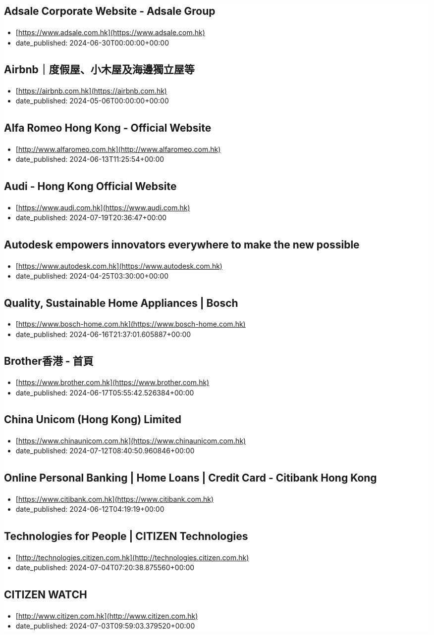  ## Adsale Corporate Website - Adsale Group
 - [https://www.adsale.com.hk](https://www.adsale.com.hk)
 - date_published: 2024-06-30T00:00:00+00:00

 ## Airbnb｜度假屋、小木屋及海邊獨立屋等
 - [https://airbnb.com.hk](https://airbnb.com.hk)
 - date_published: 2024-05-06T00:00:00+00:00

 ## Alfa Romeo Hong Kong - Official Website
 - [http://www.alfaromeo.com.hk](http://www.alfaromeo.com.hk)
 - date_published: 2024-06-13T11:25:54+00:00

 ## Audi - Hong Kong Official Website
 - [https://www.audi.com.hk](https://www.audi.com.hk)
 - date_published: 2024-07-19T20:36:47+00:00

 ## Autodesk empowers innovators everywhere to make the new possible
 - [https://www.autodesk.com.hk](https://www.autodesk.com.hk)
 - date_published: 2024-04-25T03:30:00+00:00

 ## Quality, Sustainable Home Appliances | Bosch
 - [https://www.bosch-home.com.hk](https://www.bosch-home.com.hk)
 - date_published: 2024-06-16T21:37:01.605887+00:00

 ## Brother香港 - 首頁
 - [https://www.brother.com.hk](https://www.brother.com.hk)
 - date_published: 2024-06-17T05:55:42.526384+00:00

 ## China Unicom (Hong Kong) Limited
 - [https://www.chinaunicom.com.hk](https://www.chinaunicom.com.hk)
 - date_published: 2024-07-12T08:40:50.960846+00:00

 ## Online Personal Banking | Home Loans | Credit Card - Citibank Hong Kong
 - [https://www.citibank.com.hk](https://www.citibank.com.hk)
 - date_published: 2024-06-12T04:19:19+00:00

 ## Technologies for People | CITIZEN Technologies
 - [http://technologies.citizen.com.hk](http://technologies.citizen.com.hk)
 - date_published: 2024-07-04T07:20:38.875560+00:00

 ## CITIZEN WATCH
 - [http://www.citizen.com.hk](http://www.citizen.com.hk)
 - date_published: 2024-07-03T09:59:03.379520+00:00
